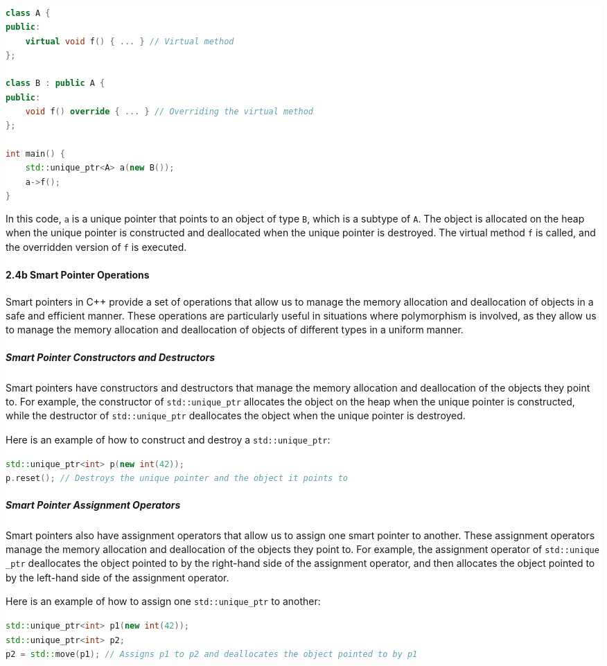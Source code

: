 ```cpp
class A {
public:
    virtual void f() { ... } // Virtual method
};

class B : public A {
public:
    void f() override { ... } // Overriding the virtual method
};

int main() {
    std::unique_ptr<A> a(new B());
    a->f();
}
```

In this code, `a` is a unique pointer that points to an object of type `B`, which is a subtype of `A`. The object is allocated on the heap when the unique pointer is constructed and deallocated when the unique pointer is destroyed. The virtual method `f` is called, and the overridden version of `f` is executed.

#### 2.4b Smart Pointer Operations

Smart pointers in C++ provide a set of operations that allow us to manage the memory allocation and deallocation of objects in a safe and efficient manner. These operations are particularly useful in situations where polymorphism is involved, as they allow us to manage the memory allocation and deallocation of objects of different types in a uniform manner.

##### Smart Pointer Constructors and Destructors

Smart pointers have constructors and destructors that manage the memory allocation and deallocation of the objects they point to. For example, the constructor of `std::unique_ptr` allocates the object on the heap when the unique pointer is constructed, while the destructor of `std::unique_ptr` deallocates the object when the unique pointer is destroyed.

Here is an example of how to construct and destroy a `std::unique_ptr`:

```cpp
std::unique_ptr<int> p(new int(42));
p.reset(); // Destroys the unique pointer and the object it points to
```

##### Smart Pointer Assignment Operators

Smart pointers also have assignment operators that allow us to assign one smart pointer to another. These assignment operators manage the memory allocation and deallocation of the objects they point to. For example, the assignment operator of `std::unique_ptr` deallocates the object pointed to by the right-hand side of the assignment operator, and then allocates the object pointed to by the left-hand side of the assignment operator.

Here is an example of how to assign one `std::unique_ptr` to another:

```cpp
std::unique_ptr<int> p1(new int(42));
std::unique_ptr<int> p2;
p2 = std::move(p1); // Assigns p1 to p2 and deallocates the object pointed to by p1
```

